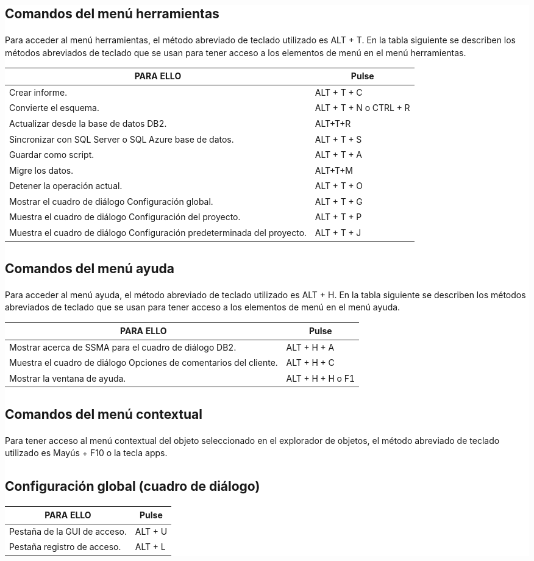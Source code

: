 ## <a name="tools-menu-commands"></a>Comandos del menú herramientas  
Para acceder al menú herramientas, el método abreviado de teclado utilizado es ALT + T. En la tabla siguiente se describen los métodos abreviados de teclado que se usan para tener acceso a los elementos de menú en el menú herramientas.  
  
|PARA ELLO|Pulse|  
|--------------|---------|  
|Crear informe.|ALT + T + C|  
|Convierte el esquema.|ALT + T + N o CTRL + R|  
|Actualizar desde la base de datos DB2.|ALT+T+R|  
|Sincronizar con SQL Server o SQL Azure base de datos.|ALT + T + S|  
|Guardar como script.|ALT + T + A|  
|Migre los datos.|ALT+T+M|  
|Detener la operación actual.|ALT + T + O|  
|Mostrar el cuadro de diálogo Configuración global.|ALT + T + G|  
|Muestra el cuadro de diálogo Configuración del proyecto.|ALT + T + P|  
|Muestra el cuadro de diálogo Configuración predeterminada del proyecto.|ALT + T + J|  
  
## <a name="help-menu-commands"></a>Comandos del menú ayuda  
Para acceder al menú ayuda, el método abreviado de teclado utilizado es ALT + H. En la tabla siguiente se describen los métodos abreviados de teclado que se usan para tener acceso a los elementos de menú en el menú ayuda.  
  
|PARA ELLO|Pulse|  
|--------------|---------|  
|Mostrar acerca de SSMA para el cuadro de diálogo DB2.|ALT + H + A|  
|Muestra el cuadro de diálogo Opciones de comentarios del cliente.|ALT + H + C|  
|Mostrar la ventana de ayuda.|ALT + H + H o F1|  
  
## <a name="context-menu-commands"></a>Comandos del menú contextual  
Para tener acceso al menú contextual del objeto seleccionado en el explorador de objetos, el método abreviado de teclado utilizado es Mayús + F10 o la tecla apps.  
  
## <a name="global-settings-dialog-box"></a>Configuración global (cuadro de diálogo)  
  
|PARA ELLO|Pulse|  
|--------------|---------|  
|Pestaña de la GUI de acceso.|ALT + U|  
|Pestaña registro de acceso.|ALT + L|  
  